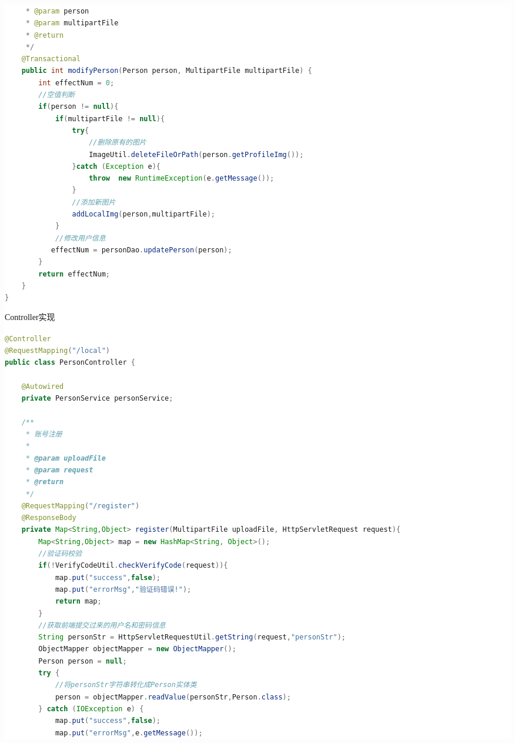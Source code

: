 ```java
     * @param person
     * @param multipartFile
     * @return
     */
    @Transactional
    public int modifyPerson(Person person, MultipartFile multipartFile) {
        int effectNum = 0;
        //空值判断
        if(person != null){
            if(multipartFile != null){
                try{
                    //删除原有的图片
                    ImageUtil.deleteFileOrPath(person.getProfileImg());
                }catch (Exception e){
                    throw  new RuntimeException(e.getMessage());
                }
                //添加新图片
                addLocalImg(person,multipartFile);
            }
            //修改用户信息
           effectNum = personDao.updatePerson(person);
        }
        return effectNum;
    }
}
```

<font face=consolas>Controller实现

```java
@Controller
@RequestMapping("/local")
public class PersonController {

    @Autowired
    private PersonService personService;

    /**
     * 账号注册
     *
     * @param uploadFile
     * @param request
     * @return
     */
    @RequestMapping("/register")
    @ResponseBody
    private Map<String,Object> register(MultipartFile uploadFile, HttpServletRequest request){
        Map<String,Object> map = new HashMap<String, Object>();
        //验证码校验
        if(!VerifyCodeUtil.checkVerifyCode(request)){
            map.put("success",false);
            map.put("errorMsg","验证码错误!");
            return map;
        }
        //获取前端提交过来的用户名和密码信息
        String personStr = HttpServletRequestUtil.getString(request,"personStr");
        ObjectMapper objectMapper = new ObjectMapper();
        Person person = null;
        try {
            //将personStr字符串转化成Person实体类
            person = objectMapper.readValue(personStr,Person.class);
        } catch (IOException e) {
            map.put("success",false);
            map.put("errorMsg",e.getMessage());
```